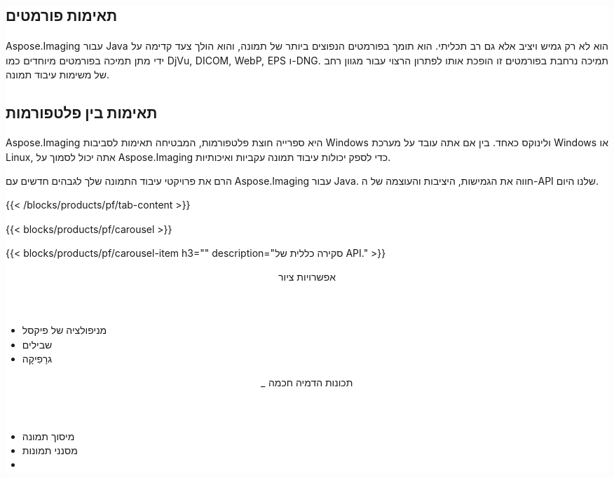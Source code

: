    </div>
   <div class="col-lg-12">
    <h2 class="h2title">
     תאימות פורמטים
    </h2>
    <p align="justify">
     Aspose.Imaging עבור Java הוא לא רק גמיש ויציב אלא גם רב תכליתי. הוא תומך בפורמטים הנפוצים ביותר של תמונה, והוא הולך צעד קדימה על ידי מתן תמיכה בפורמטים מיוחדים כמו DjVu, DICOM, WebP, EPS ו-DNG. תמיכה נרחבת בפורמטים זו הופכת אותו לפתרון הרצוי עבור מגוון רחב של משימות עיבוד תמונה.
    </p>
   </div>
   <div class="col-lg-12">
    <h2 class="h2title">
     תאימות בין פלטפורמות
    </h2>
    <p align="justify">
     Aspose.Imaging היא ספרייה חוצת פלטפורמות, המבטיחה תאימות לסביבות Windows ולינוקס כאחד. בין אם אתה עובד על מערכת Windows או Linux, אתה יכול לסמוך על Aspose.Imaging כדי לספק יכולות עיבוד תמונה עקביות ואיכותיות.
    </p>
    <p align="justify">
     הרם את פרויקטי עיבוד התמונה שלך לגבהים חדשים עם Aspose.Imaging עבור Java. חווה את הגמישות, היציבות והעוצמה של ה-API שלנו היום.
    </p>
   </div>

{{< /blocks/products/pf/tab-content >}}



{{< blocks/products/pf/carousel >}}

{{< blocks/products/pf/carousel-item h3="" description="סקירה כללית של API." >}}
<div class="diagram1 d1-java">
 <div class="d1-row">
  <div class="d1-col d1-left">
   <header>
    <i class="fa fa-paint-brush">
    </i>
    אפשרויות ציור
   </header>
   <ul>
    <li>
     מניפולציה של פיקסל
    </li>
    <li>
     שבילים
    </li>
    <li>
     גרָפִיקָה
    </li>
   </ul>
   <header>
    <i class="fa fa-wrench">
     _
    </i>
    תכונות הדמיה חכמה
   </header>
   <ul>
    <li>
     מיסוך תמונה
    </li>
    <li>
     מסנני תמונות
    </li>
    <li>